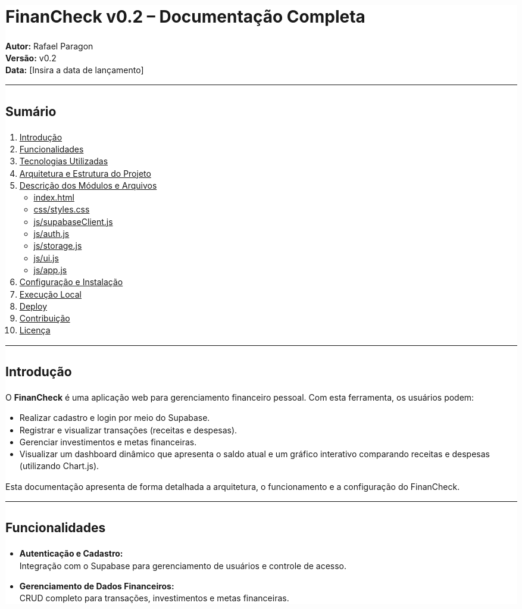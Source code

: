 # FinanCheck v0.2 – Documentação Completa

**Autor:** Rafael Paragon  
**Versão:** v0.2  
**Data:** [Insira a data de lançamento]

---

## Sumário

1. [Introdução](#introdução)
2. [Funcionalidades](#funcionalidades)
3. [Tecnologias Utilizadas](#tecnologias-utilizadas)
4. [Arquitetura e Estrutura do Projeto](#arquitetura-e-estrutura-do-projeto)
5. [Descrição dos Módulos e Arquivos](#descrição-dos-módulos-e-arquivos)
   - [index.html](#indexhtml)
   - [css/styles.css](#cssstylescss)
   - [js/supabaseClient.js](#jssupabaseclientjs)
   - [js/auth.js](#jsauthjs)
   - [js/storage.js](#jsstoragejs)
   - [js/ui.js](#jsuijs)
   - [js/app.js](#jsappjs)
6. [Configuração e Instalação](#configuração-e-instalação)
7. [Execução Local](#execução-local)
8. [Deploy](#deploy)
9. [Contribuição](#contribuição)
10. [Licença](#licença)

---

## Introdução

O **FinanCheck** é uma aplicação web para gerenciamento financeiro pessoal. Com esta ferramenta, os usuários podem:
- Realizar cadastro e login por meio do Supabase.
- Registrar e visualizar transações (receitas e despesas).
- Gerenciar investimentos e metas financeiras.
- Visualizar um dashboard dinâmico que apresenta o saldo atual e um gráfico interativo comparando receitas e despesas (utilizando Chart.js).

Esta documentação apresenta de forma detalhada a arquitetura, o funcionamento e a configuração do FinanCheck.

---

## Funcionalidades

- **Autenticação e Cadastro:**  
  Integração com o Supabase para gerenciamento de usuários e controle de acesso.

- **Gerenciamento de Dados Financeiros:**  
  CRUD completo para transações, investimentos e metas financeiras.
